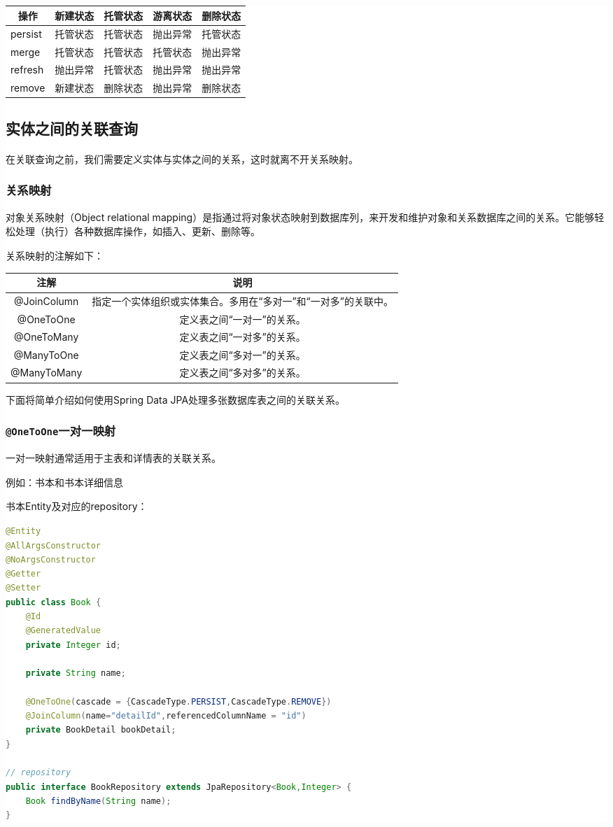| 操作    | 新建状态 | 托管状态 | 游离状态 | 删除状态 |
| ------- | -------- | -------- | -------- | -------- |
| persist | 托管状态 | 托管状态 | 抛出异常 | 托管状态 |
| merge   | 托管状态 | 托管状态 | 托管状态 | 抛出异常 |
| refresh | 抛出异常 | 托管状态 | 抛出异常 | 抛出异常 |
| remove  | 新建状态 | 删除状态 | 抛出异常 | 删除状态 |

## 实体之间的关联查询

在关联查询之前，我们需要定义实体与实体之间的关系，这时就离不开关系映射。

### 关系映射

对象关系映射（Object relational mapping）是指通过将对象状态映射到数据库列，来开发和维护对象和关系数据库之间的关系。它能够轻松处理（执行）各种数据库操作，如插入、更新、删除等。

关系映射的注解如下：

|    注解     |                             说明                             |
| :---------: | :----------------------------------------------------------: |
| @JoinColumn | 指定一个实体组织或实体集合。多用在“多对一”和“一对多”的关联中。 |
|  @OneToOne  |                  定义表之间“一对一”的关系。                  |
| @OneToMany  |                  定义表之间“一对多”的关系。                  |
| @ManyToOne  |                  定义表之间“多对一”的关系。                  |
| @ManyToMany |                  定义表之间“多对多”的关系。                  |

下面将简单介绍如何使用Spring Data JPA处理多张数据库表之间的关联关系。

### `@OneToOne`一对一映射

一对一映射通常适用于主表和详情表的关联关系。

例如：书本和书本详细信息

书本Entity及对应的repository：

```java
@Entity
@AllArgsConstructor
@NoArgsConstructor
@Getter
@Setter
public class Book {
    @Id
    @GeneratedValue
    private Integer id;

    private String name;

    @OneToOne(cascade = {CascadeType.PERSIST,CascadeType.REMOVE})
    @JoinColumn(name="detailId",referencedColumnName = "id")
    private BookDetail bookDetail;
}

// repository
public interface BookRepository extends JpaRepository<Book,Integer> {
    Book findByName(String name);
}
```
